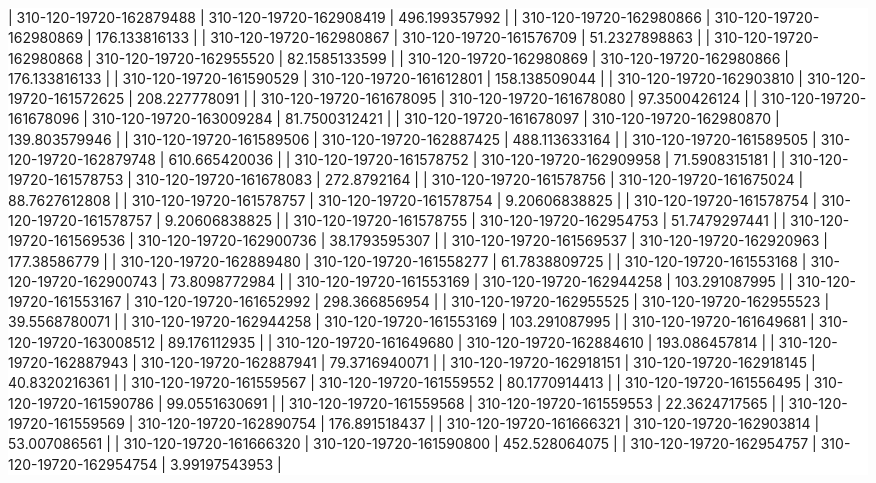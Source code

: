 | 310-120-19720-162879488 | 310-120-19720-162908419 | 496.199357992 |
| 310-120-19720-162980866 | 310-120-19720-162980869 | 176.133816133 |
| 310-120-19720-162980867 | 310-120-19720-161576709 | 51.2327898863 |
| 310-120-19720-162980868 | 310-120-19720-162955520 | 82.1585133599 |
| 310-120-19720-162980869 | 310-120-19720-162980866 | 176.133816133 |
| 310-120-19720-161590529 | 310-120-19720-161612801 | 158.138509044 |
| 310-120-19720-162903810 | 310-120-19720-161572625 | 208.227778091 |
| 310-120-19720-161678095 | 310-120-19720-161678080 | 97.3500426124 |
| 310-120-19720-161678096 | 310-120-19720-163009284 | 81.7500312421 |
| 310-120-19720-161678097 | 310-120-19720-162980870 | 139.803579946 |
| 310-120-19720-161589506 | 310-120-19720-162887425 | 488.113633164 |
| 310-120-19720-161589505 | 310-120-19720-162879748 | 610.665420036 |
| 310-120-19720-161578752 | 310-120-19720-162909958 | 71.5908315181 |
| 310-120-19720-161578753 | 310-120-19720-161678083 | 272.8792164 |
| 310-120-19720-161578756 | 310-120-19720-161675024 | 88.7627612808 |
| 310-120-19720-161578757 | 310-120-19720-161578754 | 9.20606838825 |
| 310-120-19720-161578754 | 310-120-19720-161578757 | 9.20606838825 |
| 310-120-19720-161578755 | 310-120-19720-162954753 | 51.7479297441 |
| 310-120-19720-161569536 | 310-120-19720-162900736 | 38.1793595307 |
| 310-120-19720-161569537 | 310-120-19720-162920963 | 177.38586779 |
| 310-120-19720-162889480 | 310-120-19720-161558277 | 61.7838809725 |
| 310-120-19720-161553168 | 310-120-19720-162900743 | 73.8098772984 |
| 310-120-19720-161553169 | 310-120-19720-162944258 | 103.291087995 |
| 310-120-19720-161553167 | 310-120-19720-161652992 | 298.366856954 |
| 310-120-19720-162955525 | 310-120-19720-162955523 | 39.5568780071 |
| 310-120-19720-162944258 | 310-120-19720-161553169 | 103.291087995 |
| 310-120-19720-161649681 | 310-120-19720-163008512 | 89.176112935 |
| 310-120-19720-161649680 | 310-120-19720-162884610 | 193.086457814 |
| 310-120-19720-162887943 | 310-120-19720-162887941 | 79.3716940071 |
| 310-120-19720-162918151 | 310-120-19720-162918145 | 40.8320216361 |
| 310-120-19720-161559567 | 310-120-19720-161559552 | 80.1770914413 |
| 310-120-19720-161556495 | 310-120-19720-161590786 | 99.0551630691 |
| 310-120-19720-161559568 | 310-120-19720-161559553 | 22.3624717565 |
| 310-120-19720-161559569 | 310-120-19720-162890754 | 176.891518437 |
| 310-120-19720-161666321 | 310-120-19720-162903814 | 53.007086561 |
| 310-120-19720-161666320 | 310-120-19720-161590800 | 452.528064075 |
| 310-120-19720-162954757 | 310-120-19720-162954754 | 3.99197543953 |